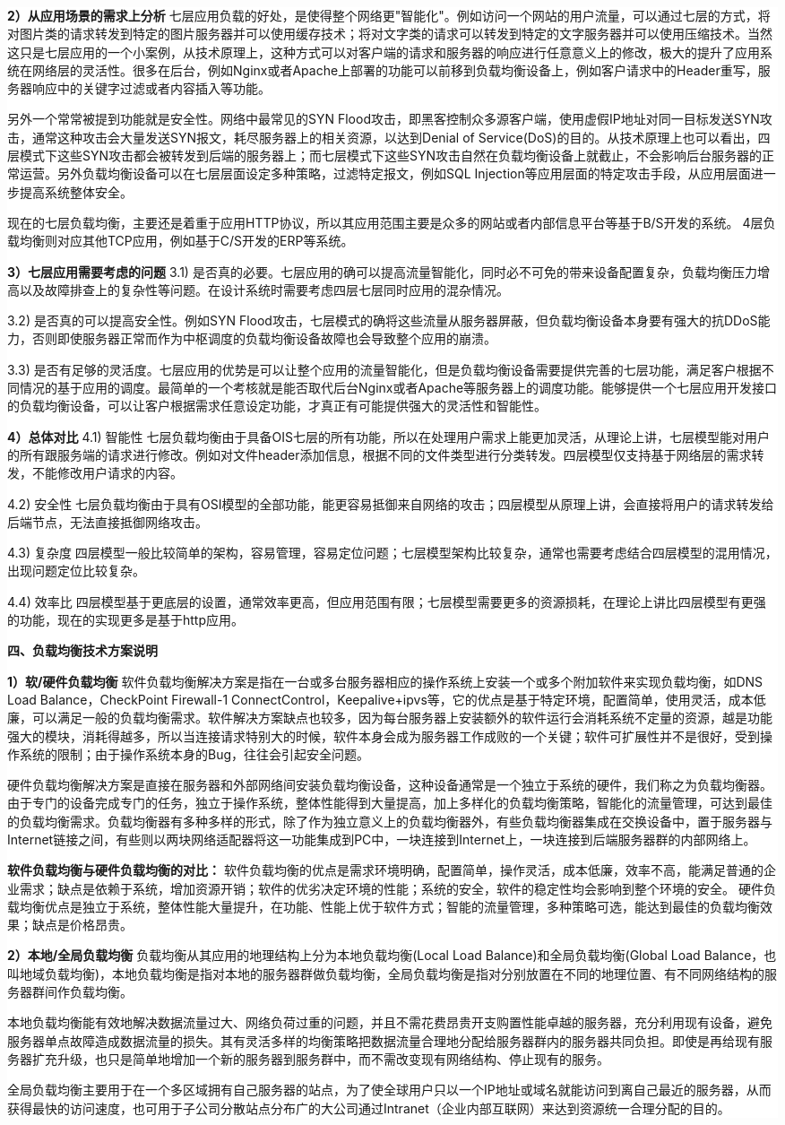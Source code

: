 **2）从应用场景的需求上分析**
七层应用负载的好处，是使得整个网络更"智能化"。例如访问一个网站的用户流量，可以通过七层的方式，将对图片类的请求转发到特定的图片服务器并可以使用缓存技术；将对文字类的请求可以转发到特定的文字服务器并可以使用压缩技术。当然这只是七层应用的一个小案例，从技术原理上，这种方式可以对客户端的请求和服务器的响应进行任意意义上的修改，极大的提升了应用系统在网络层的灵活性。很多在后台，例如Nginx或者Apache上部署的功能可以前移到负载均衡设备上，例如客户请求中的Header重写，服务器响应中的关键字过滤或者内容插入等功能。

另外一个常常被提到功能就是安全性。网络中最常见的SYN Flood攻击，即黑客控制众多源客户端，使用虚假IP地址对同一目标发送SYN攻击，通常这种攻击会大量发送SYN报文，耗尽服务器上的相关资源，以达到Denial of Service(DoS)的目的。从技术原理上也可以看出，四层模式下这些SYN攻击都会被转发到后端的服务器上；而七层模式下这些SYN攻击自然在负载均衡设备上就截止，不会影响后台服务器的正常运营。另外负载均衡设备可以在七层层面设定多种策略，过滤特定报文，例如SQL Injection等应用层面的特定攻击手段，从应用层面进一步提高系统整体安全。

现在的七层负载均衡，主要还是着重于应用HTTP协议，所以其应用范围主要是众多的网站或者内部信息平台等基于B/S开发的系统。 4层负载均衡则对应其他TCP应用，例如基于C/S开发的ERP等系统。

**3）七层应用需要考虑的问题**
3.1) 是否真的必要。七层应用的确可以提高流量智能化，同时必不可免的带来设备配置复杂，负载均衡压力增高以及故障排查上的复杂性等问题。在设计系统时需要考虑四层七层同时应用的混杂情况。

3.2) 是否真的可以提高安全性。例如SYN Flood攻击，七层模式的确将这些流量从服务器屏蔽，但负载均衡设备本身要有强大的抗DDoS能力，否则即使服务器正常而作为中枢调度的负载均衡设备故障也会导致整个应用的崩溃。

3.3) 是否有足够的灵活度。七层应用的优势是可以让整个应用的流量智能化，但是负载均衡设备需要提供完善的七层功能，满足客户根据不同情况的基于应用的调度。最简单的一个考核就是能否取代后台Nginx或者Apache等服务器上的调度功能。能够提供一个七层应用开发接口的负载均衡设备，可以让客户根据需求任意设定功能，才真正有可能提供强大的灵活性和智能性。

**4）总体对比**
4.1) 智能性
七层负载均衡由于具备OIS七层的所有功能，所以在处理用户需求上能更加灵活，从理论上讲，七层模型能对用户的所有跟服务端的请求进行修改。例如对文件header添加信息，根据不同的文件类型进行分类转发。四层模型仅支持基于网络层的需求转发，不能修改用户请求的内容。

4.2) 安全性
七层负载均衡由于具有OSI模型的全部功能，能更容易抵御来自网络的攻击；四层模型从原理上讲，会直接将用户的请求转发给后端节点，无法直接抵御网络攻击。

4.3) 复杂度
四层模型一般比较简单的架构，容易管理，容易定位问题；七层模型架构比较复杂，通常也需要考虑结合四层模型的混用情况，出现问题定位比较复杂。

4.4) 效率比
四层模型基于更底层的设置，通常效率更高，但应用范围有限；七层模型需要更多的资源损耗，在理论上讲比四层模型有更强的功能，现在的实现更多是基于http应用。

**四、负载均衡技术方案说明**

**1）软/硬件负载均衡**
软件负载均衡解决方案是指在一台或多台服务器相应的操作系统上安装一个或多个附加软件来实现负载均衡，如DNS Load Balance，CheckPoint Firewall-1 ConnectControl，Keepalive+ipvs等，它的优点是基于特定环境，配置简单，使用灵活，成本低廉，可以满足一般的负载均衡需求。软件解决方案缺点也较多，因为每台服务器上安装额外的软件运行会消耗系统不定量的资源，越是功能强大的模块，消耗得越多，所以当连接请求特别大的时候，软件本身会成为服务器工作成败的一个关键；软件可扩展性并不是很好，受到操作系统的限制；由于操作系统本身的Bug，往往会引起安全问题。

硬件负载均衡解决方案是直接在服务器和外部网络间安装负载均衡设备，这种设备通常是一个独立于系统的硬件，我们称之为负载均衡器。由于专门的设备完成专门的任务，独立于操作系统，整体性能得到大量提高，加上多样化的负载均衡策略，智能化的流量管理，可达到最佳的负载均衡需求。负载均衡器有多种多样的形式，除了作为独立意义上的负载均衡器外，有些负载均衡器集成在交换设备中，置于服务器与Internet链接之间，有些则以两块网络适配器将这一功能集成到PC中，一块连接到Internet上，一块连接到后端服务器群的内部网络上。

**软件负载均衡与硬件负载均衡的对比：**
软件负载均衡的优点是需求环境明确，配置简单，操作灵活，成本低廉，效率不高，能满足普通的企业需求；缺点是依赖于系统，增加资源开销；软件的优劣决定环境的性能；系统的安全，软件的稳定性均会影响到整个环境的安全。
硬件负载均衡优点是独立于系统，整体性能大量提升，在功能、性能上优于软件方式；智能的流量管理，多种策略可选，能达到最佳的负载均衡效果；缺点是价格昂贵。

**2）本地/全局负载均衡**
负载均衡从其应用的地理结构上分为本地负载均衡(Local Load Balance)和全局负载均衡(Global Load Balance，也叫地域负载均衡)，本地负载均衡是指对本地的服务器群做负载均衡，全局负载均衡是指对分别放置在不同的地理位置、有不同网络结构的服务器群间作负载均衡。

本地负载均衡能有效地解决数据流量过大、网络负荷过重的问题，并且不需花费昂贵开支购置性能卓越的服务器，充分利用现有设备，避免服务器单点故障造成数据流量的损失。其有灵活多样的均衡策略把数据流量合理地分配给服务器群内的服务器共同负担。即使是再给现有服务器扩充升级，也只是简单地增加一个新的服务器到服务群中，而不需改变现有网络结构、停止现有的服务。

全局负载均衡主要用于在一个多区域拥有自己服务器的站点，为了使全球用户只以一个IP地址或域名就能访问到离自己最近的服务器，从而获得最快的访问速度，也可用于子公司分散站点分布广的大公司通过Intranet（企业内部互联网）来达到资源统一合理分配的目的。
